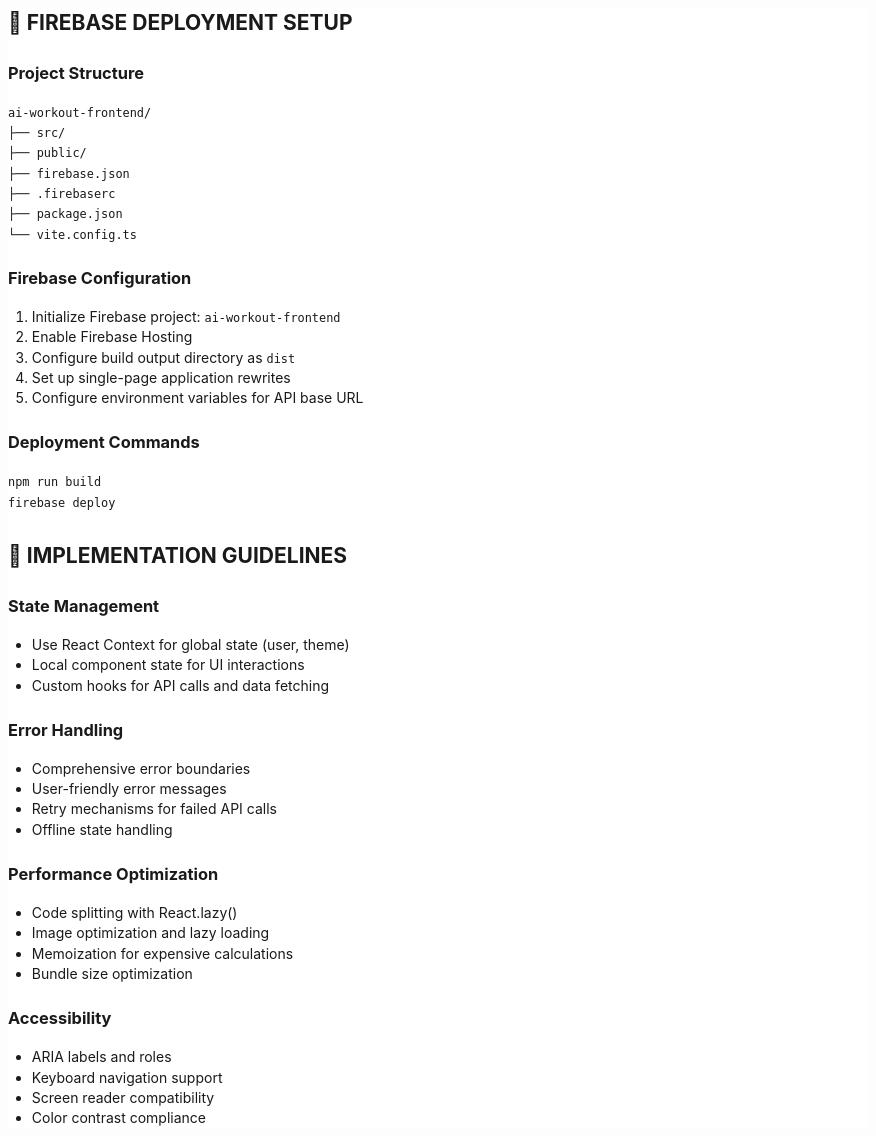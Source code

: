 ## 🚀 FIREBASE DEPLOYMENT SETUP

### **Project Structure**
```
ai-workout-frontend/
├── src/
├── public/
├── firebase.json
├── .firebaserc
├── package.json
└── vite.config.ts
```

### **Firebase Configuration**
1. Initialize Firebase project: `ai-workout-frontend`
2. Enable Firebase Hosting
3. Configure build output directory as `dist`
4. Set up single-page application rewrites
5. Configure environment variables for API base URL

### **Deployment Commands**
```bash
npm run build
firebase deploy
```

## 🔧 IMPLEMENTATION GUIDELINES

### **State Management**
- Use React Context for global state (user, theme)
- Local component state for UI interactions
- Custom hooks for API calls and data fetching

### **Error Handling**
- Comprehensive error boundaries
- User-friendly error messages
- Retry mechanisms for failed API calls
- Offline state handling

### **Performance Optimization**
- Code splitting with React.lazy()
- Image optimization and lazy loading
- Memoization for expensive calculations
- Bundle size optimization

### **Accessibility**
- ARIA labels and roles
- Keyboard navigation support
- Screen reader compatibility
- Color contrast compliance
